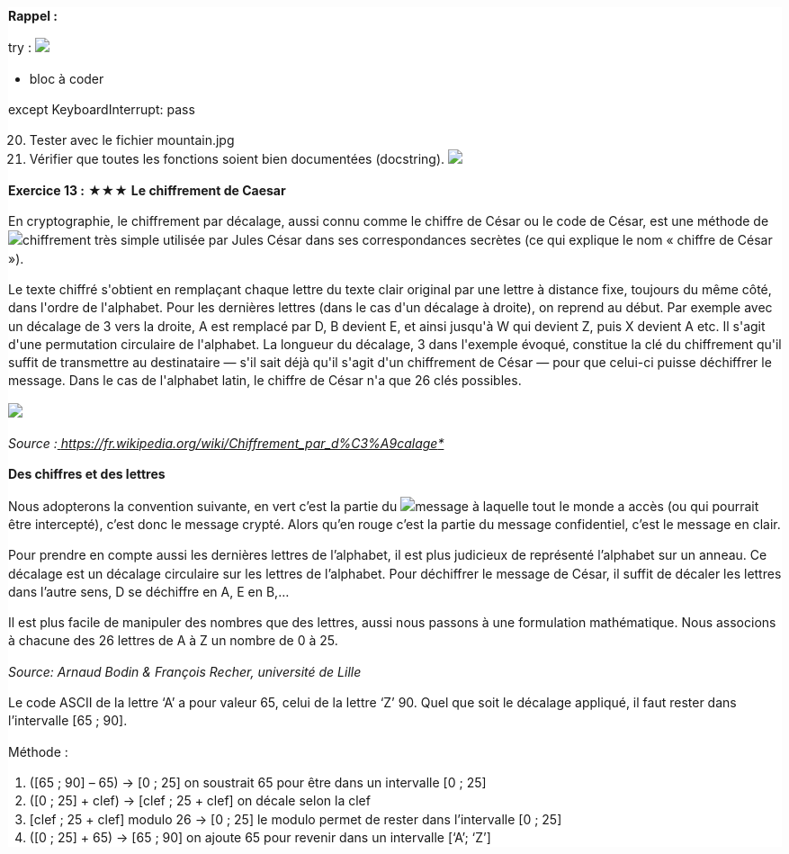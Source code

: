 **Rappel :** 

try : ![](Aspose.Words.27dc2d78-26ce-4ee4-872c-63e471312ff5.088.png)

- bloc à coder 

except KeyboardInterrupt:       pass 

20. Tester avec le fichier mountain.jpg
20. Vérifier que toutes les fonctions soient bien documentées (docstring). **![](Aspose.Words.27dc2d78-26ce-4ee4-872c-63e471312ff5.010.png)**

**Exercice 13 :** ★★★ **Le chiffrement de Caesar** 

En cryptographie, le chiffrement par décalage, aussi connu comme le chiffre de César ou le code de César, est une méthode de ![](Aspose.Words.27dc2d78-26ce-4ee4-872c-63e471312ff5.089.png)chiffrement très simple utilisée par Jules César dans ses correspondances secrètes (ce qui explique le nom « chiffre de César »). 

Le texte chiffré s'obtient en remplaçant chaque lettre du texte clair original par une lettre à distance fixe, toujours du même côté, dans l'ordre de l'alphabet. Pour les dernières lettres (dans le cas d'un décalage à droite), on reprend au début. Par exemple avec un décalage de 3 vers la droite, A est remplacé par D, B devient E, et ainsi jusqu'à W  qui  devient  Z,  puis  X  devient A  etc.  Il  s'agit  d'une  permutation  circulaire  de l'alphabet. La longueur du décalage, 3 dans l'exemple évoqué, constitue la clé du chiffrement qu'il suffit de transmettre au destinataire — s'il sait déjà qu'il s'agit d'un chiffrement de César — pour que celui-ci puisse déchiffrer le message. Dans le cas de l'alphabet latin, le chiffre de César n'a que 26 clés possibles. 

![](Aspose.Words.27dc2d78-26ce-4ee4-872c-63e471312ff5.090.png)

*Source :[ https://fr.wikipedia.org/wiki/Chiffrement_par_d%C3%A9calage* ](https://fr.wikipedia.org/wiki/Chiffrement_par_d%C3%A9calage)*

**Des chiffres et des lettres** 

Nous  adopterons  la  convention  suivante,  en  vert  c’est  la  partie  du  ![](Aspose.Words.27dc2d78-26ce-4ee4-872c-63e471312ff5.091.png)message  à  laquelle  tout  le  monde  a  accès  (ou  qui  pourrait  être  intercepté), c’est donc le message crypté. Alors qu’en rouge c’est la  partie du message confidentiel, c’est le message en clair.  

Pour prendre en compte aussi les dernières lettres de l’alphabet, il est  plus judicieux de représenté l’alphabet sur un anneau. Ce décalage est  un décalage circulaire sur les lettres de l’alphabet. Pour déchiffrer le  message de César, il suffit de décaler les lettres dans l’autre sens, D se  déchiffre en A, E en B,…  

Il est plus facile de manipuler des nombres que des lettres, aussi nous  passons à une formulation mathématique. Nous associons à chacune des  26 lettres de A à Z un nombre de 0 à 25. 

*Source: Arnaud Bodin & François Recher, université de Lille* 

Le code ASCII de la lettre ‘A’ a pour valeur 65, celui de la lettre ‘Z’ 90. Quel que soit le décalage appliqué, il faut rester dans l’intervalle [65 ; 90]. 

Méthode : 

1. ([65 ; 90] – 65) → [0 ; 25]  on soustrait 65 pour être dans un intervalle [0 ; 25] 
1. ([0 ; 25] + clef) → [clef ; 25 + clef]  on décale selon la clef 
1. [clef ; 25 + clef] modulo 26 → [0 ; 25]   le modulo permet de rester dans l’intervalle [0 ; 25] 
1. ([0 ; 25] + 65) → [65 ; 90]  on ajoute 65 pour revenir dans un intervalle [‘A’; ‘Z’] 


[^1]: Depuis la fin 2018, la bibliothèque Python GPSPhoto permet d’obtenir directement les coordonnées géographiques d’une photo. 